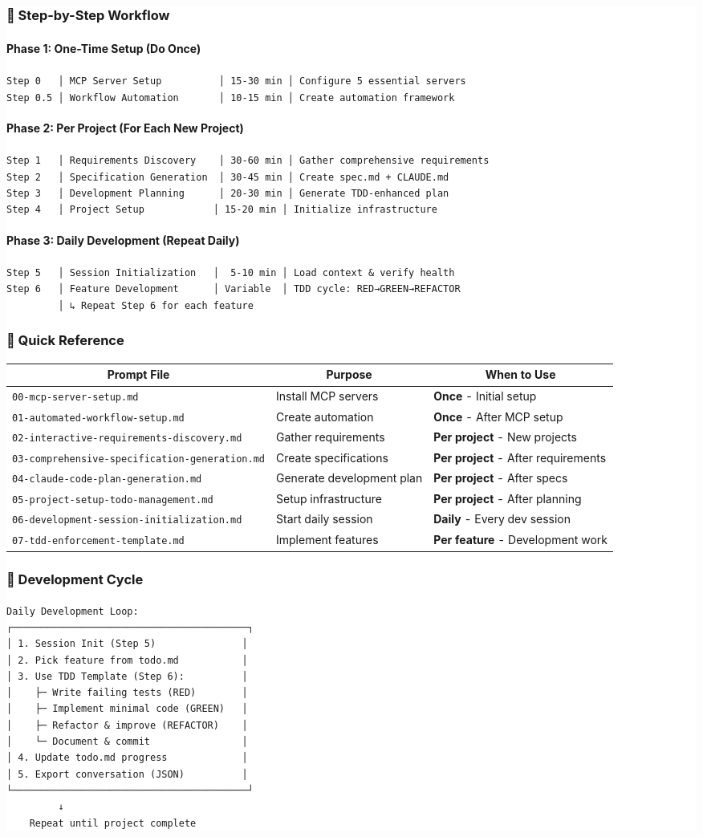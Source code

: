 ### 📝 Step-by-Step Workflow

#### Phase 1: One-Time Setup (Do Once)
```
Step 0   │ MCP Server Setup          │ 15-30 min │ Configure 5 essential servers
Step 0.5 │ Workflow Automation       │ 10-15 min │ Create automation framework
```

#### Phase 2: Per Project (For Each New Project)
```
Step 1   │ Requirements Discovery    │ 30-60 min │ Gather comprehensive requirements
Step 2   │ Specification Generation  │ 30-45 min │ Create spec.md + CLAUDE.md  
Step 3   │ Development Planning      │ 20-30 min │ Generate TDD-enhanced plan
Step 4   │ Project Setup            │ 15-20 min │ Initialize infrastructure
```

#### Phase 3: Daily Development (Repeat Daily)
```
Step 5   │ Session Initialization   │  5-10 min │ Load context & verify health
Step 6   │ Feature Development      │ Variable  │ TDD cycle: RED→GREEN→REFACTOR
         │ ↳ Repeat Step 6 for each feature
```

### 🎯 Quick Reference

| Prompt File | Purpose | When to Use |
|-------------|---------|-------------|
| `00-mcp-server-setup.md` | Install MCP servers | **Once** - Initial setup |
| `01-automated-workflow-setup.md` | Create automation | **Once** - After MCP setup |
| `02-interactive-requirements-discovery.md` | Gather requirements | **Per project** - New projects |
| `03-comprehensive-specification-generation.md` | Create specifications | **Per project** - After requirements |
| `04-claude-code-plan-generation.md` | Generate development plan | **Per project** - After specs |
| `05-project-setup-todo-management.md` | Setup infrastructure | **Per project** - After planning |
| `06-development-session-initialization.md` | Start daily session | **Daily** - Every dev session |
| `07-tdd-enforcement-template.md` | Implement features | **Per feature** - Development work |

### 🔁 Development Cycle

```
Daily Development Loop:
┌─────────────────────────────────────────┐
│ 1. Session Init (Step 5)               │
│ 2. Pick feature from todo.md           │
│ 3. Use TDD Template (Step 6):          │
│    ├─ Write failing tests (RED)        │
│    ├─ Implement minimal code (GREEN)   │
│    ├─ Refactor & improve (REFACTOR)    │
│    └─ Document & commit                │
│ 4. Update todo.md progress             │
│ 5. Export conversation (JSON)          │
└─────────────────────────────────────────┘
         ↓
    Repeat until project complete
```
